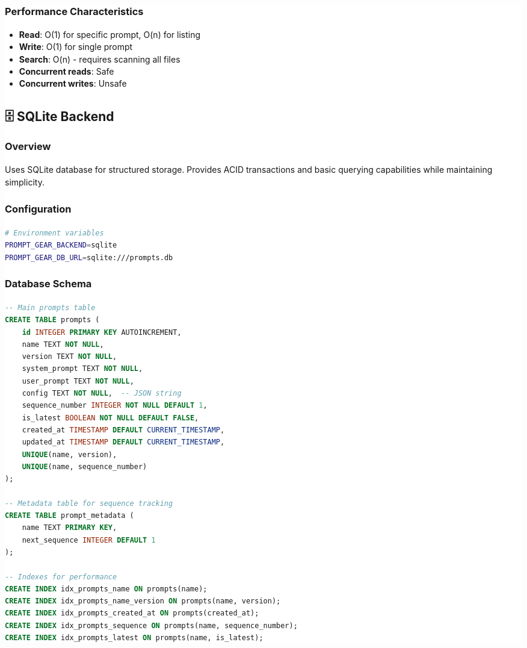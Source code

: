 ### Performance Characteristics

- **Read**: O(1) for specific prompt, O(n) for listing
- **Write**: O(1) for single prompt
- **Search**: O(n) - requires scanning all files
- **Concurrent reads**: Safe
- **Concurrent writes**: Unsafe

## 🗄️ SQLite Backend

### Overview

Uses SQLite database for structured storage. Provides ACID transactions and basic querying capabilities while maintaining simplicity.

### Configuration

```bash
# Environment variables
PROMPT_GEAR_BACKEND=sqlite
PROMPT_GEAR_DB_URL=sqlite:///prompts.db
```

### Database Schema

```sql
-- Main prompts table
CREATE TABLE prompts (
    id INTEGER PRIMARY KEY AUTOINCREMENT,
    name TEXT NOT NULL,
    version TEXT NOT NULL,
    system_prompt TEXT NOT NULL,
    user_prompt TEXT NOT NULL,
    config TEXT NOT NULL,  -- JSON string
    sequence_number INTEGER NOT NULL DEFAULT 1,
    is_latest BOOLEAN NOT NULL DEFAULT FALSE,
    created_at TIMESTAMP DEFAULT CURRENT_TIMESTAMP,
    updated_at TIMESTAMP DEFAULT CURRENT_TIMESTAMP,
    UNIQUE(name, version),
    UNIQUE(name, sequence_number)
);

-- Metadata table for sequence tracking
CREATE TABLE prompt_metadata (
    name TEXT PRIMARY KEY,
    next_sequence INTEGER DEFAULT 1
);

-- Indexes for performance
CREATE INDEX idx_prompts_name ON prompts(name);
CREATE INDEX idx_prompts_name_version ON prompts(name, version);
CREATE INDEX idx_prompts_created_at ON prompts(created_at);
CREATE INDEX idx_prompts_sequence ON prompts(name, sequence_number);
CREATE INDEX idx_prompts_latest ON prompts(name, is_latest);
```
